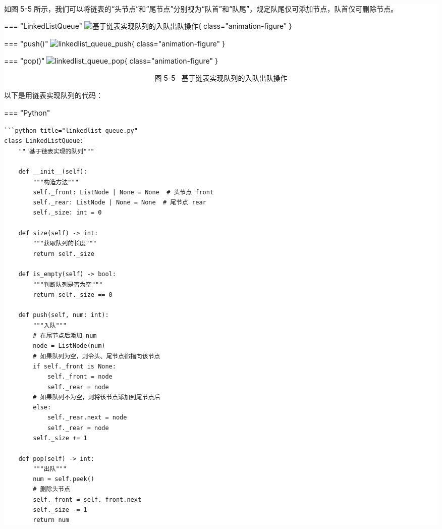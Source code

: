 如图 5-5 所示，我们可以将链表的“头节点”和“尾节点”分别视为“队首”和“队尾”，规定队尾仅可添加节点，队首仅可删除节点。

=== "LinkedListQueue"
    ![基于链表实现队列的入队出队操作](queue.assets/linkedlist_queue_step1.png){ class="animation-figure" }

=== "push()"
    ![linkedlist_queue_push](queue.assets/linkedlist_queue_step2_push.png){ class="animation-figure" }

=== "pop()"
    ![linkedlist_queue_pop](queue.assets/linkedlist_queue_step3_pop.png){ class="animation-figure" }

<p align="center"> 图 5-5 &nbsp; 基于链表实现队列的入队出队操作 </p>

以下是用链表实现队列的代码：

=== "Python"

    ```python title="linkedlist_queue.py"
    class LinkedListQueue:
        """基于链表实现的队列"""

        def __init__(self):
            """构造方法"""
            self._front: ListNode | None = None  # 头节点 front
            self._rear: ListNode | None = None  # 尾节点 rear
            self._size: int = 0

        def size(self) -> int:
            """获取队列的长度"""
            return self._size

        def is_empty(self) -> bool:
            """判断队列是否为空"""
            return self._size == 0

        def push(self, num: int):
            """入队"""
            # 在尾节点后添加 num
            node = ListNode(num)
            # 如果队列为空，则令头、尾节点都指向该节点
            if self._front is None:
                self._front = node
                self._rear = node
            # 如果队列不为空，则将该节点添加到尾节点后
            else:
                self._rear.next = node
                self._rear = node
            self._size += 1

        def pop(self) -> int:
            """出队"""
            num = self.peek()
            # 删除头节点
            self._front = self._front.next
            self._size -= 1
            return num
